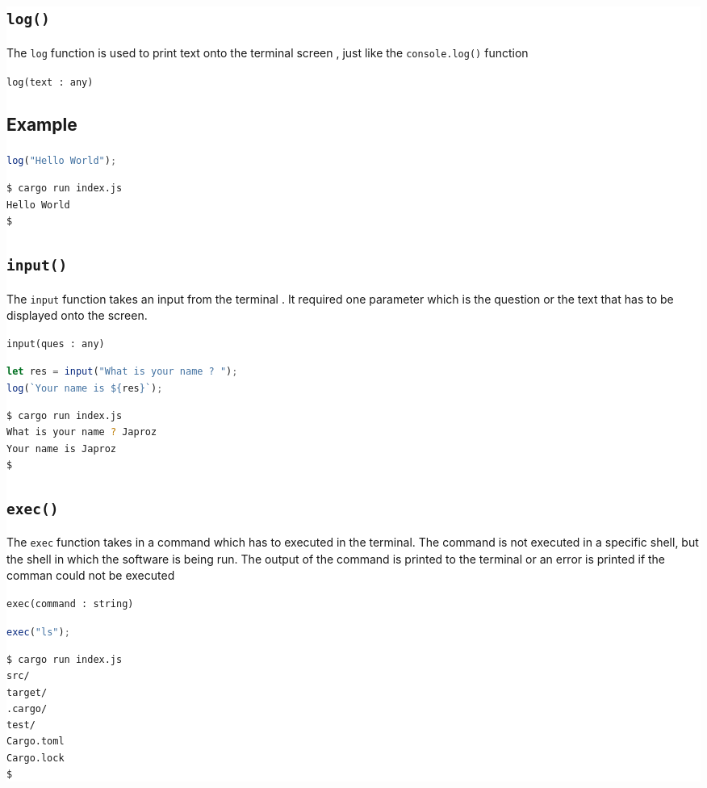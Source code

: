 ## `log()`

The `log` function is used to print text onto the terminal screen , just like the `console.log()` function

`log(text : any)`

## Example

```javascript
log("Hello World");
```

```bash
$ cargo run index.js
Hello World
$
```

## `input()`

The `input` function takes an input from the terminal . It required one parameter which is the question or the text that has to be displayed onto the screen.

`input(ques : any)`

```javascript
let res = input("What is your name ? ");
log(`Your name is ${res}`);
```

```bash
$ cargo run index.js
What is your name ? Japroz
Your name is Japroz
$
```

## `exec()`

The `exec` function takes in a command which has to executed in the terminal. The command is not executed in a specific shell, but the shell in which the software is being run. The output of the command is printed to the terminal or an error is printed if the comman could not be executed

`exec(command : string)`

```javascript
exec("ls");
```

```bash
$ cargo run index.js
src/
target/
.cargo/
test/
Cargo.toml
Cargo.lock
$
```
